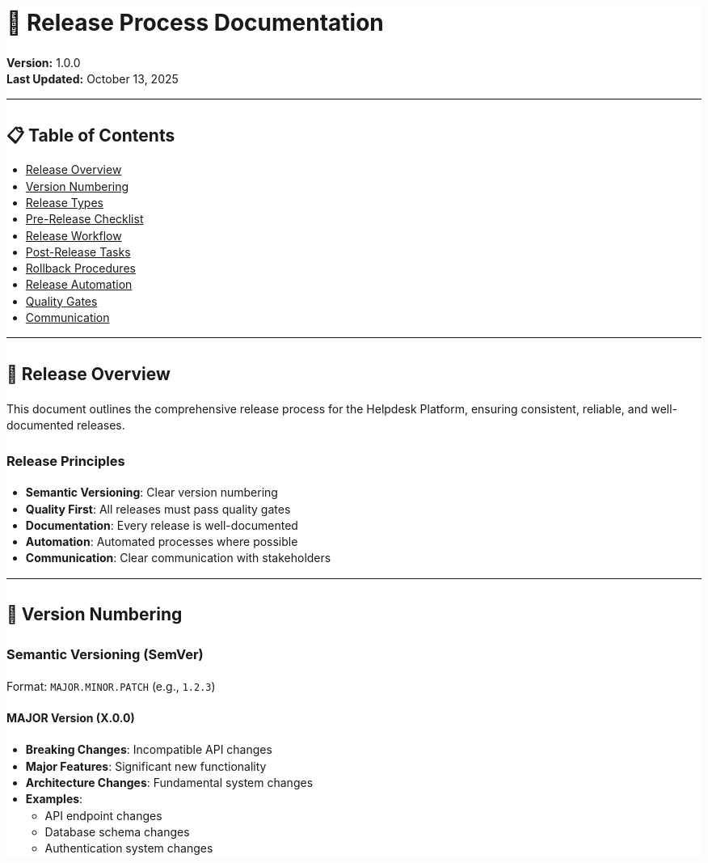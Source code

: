 # 🚀 **Release Process Documentation**

**Version:** 1.0.0  
**Last Updated:** October 13, 2025

---

## 📋 **Table of Contents**

- [Release Overview](#release-overview)
- [Version Numbering](#version-numbering)
- [Release Types](#release-types)
- [Pre-Release Checklist](#pre-release-checklist)
- [Release Workflow](#release-workflow)
- [Post-Release Tasks](#post-release-tasks)
- [Rollback Procedures](#rollback-procedures)
- [Release Automation](#release-automation)
- [Quality Gates](#quality-gates)
- [Communication](#communication)

---

## 🎯 **Release Overview**

This document outlines the comprehensive release process for the Helpdesk Platform, ensuring consistent, reliable, and well-documented releases.

### **Release Principles**
- **Semantic Versioning**: Clear version numbering
- **Quality First**: All releases must pass quality gates
- **Documentation**: Every release is well-documented
- **Automation**: Automated processes where possible
- **Communication**: Clear communication with stakeholders

---

## 🔢 **Version Numbering**

### **Semantic Versioning (SemVer)**

Format: `MAJOR.MINOR.PATCH` (e.g., `1.2.3`)

#### **MAJOR Version (X.0.0)**
- **Breaking Changes**: Incompatible API changes
- **Major Features**: Significant new functionality
- **Architecture Changes**: Fundamental system changes
- **Examples**: 
  - API endpoint changes
  - Database schema changes
  - Authentication system changes
